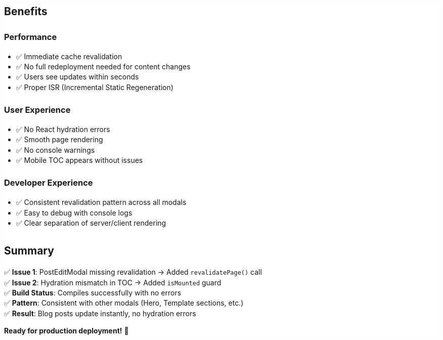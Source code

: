 ## Benefits

### Performance

- ✅ Immediate cache revalidation
- ✅ No full redeployment needed for content changes
- ✅ Users see updates within seconds
- ✅ Proper ISR (Incremental Static Regeneration)

### User Experience

- ✅ No React hydration errors
- ✅ Smooth page rendering
- ✅ No console warnings
- ✅ Mobile TOC appears without issues

### Developer Experience

- ✅ Consistent revalidation pattern across all modals
- ✅ Easy to debug with console logs
- ✅ Clear separation of server/client rendering

## Summary

✅ **Issue 1**: PostEditModal missing revalidation → Added `revalidatePage()` call  
✅ **Issue 2**: Hydration mismatch in TOC → Added `isMounted` guard  
✅ **Build Status**: Compiles successfully with no errors  
✅ **Pattern**: Consistent with other modals (Hero, Template sections, etc.)  
✅ **Result**: Blog posts update instantly, no hydration errors  

**Ready for production deployment!** 🚀
